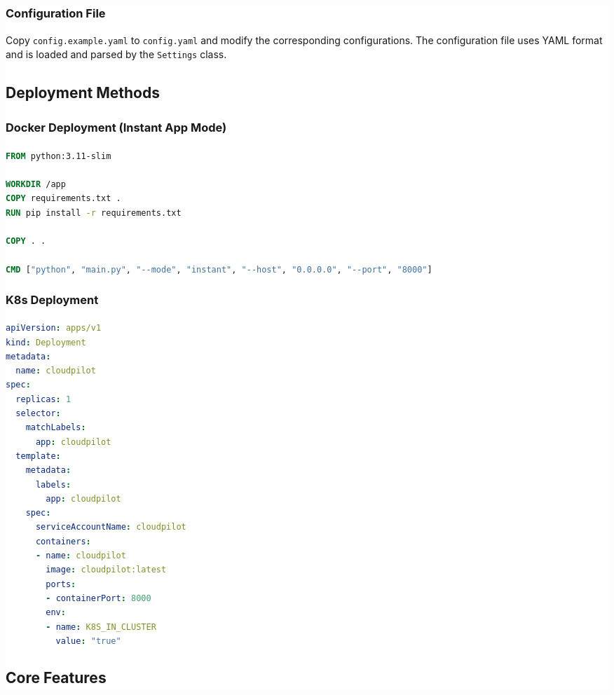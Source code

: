 ### Configuration File

Copy `config.example.yaml` to `config.yaml` and modify the corresponding configurations. The configuration file uses YAML format and is loaded and parsed by the `Settings` class.

## Deployment Methods

### Docker Deployment (Instant App Mode)

```dockerfile
FROM python:3.11-slim

WORKDIR /app
COPY requirements.txt .
RUN pip install -r requirements.txt

COPY . .

CMD ["python", "main.py", "--mode", "instant", "--host", "0.0.0.0", "--port", "8000"]
```

### K8s Deployment

```yaml
apiVersion: apps/v1
kind: Deployment
metadata:
  name: cloudpilot
spec:
  replicas: 1
  selector:
    matchLabels:
      app: cloudpilot
  template:
    metadata:
      labels:
        app: cloudpilot
    spec:
      serviceAccountName: cloudpilot
      containers:
      - name: cloudpilot
        image: cloudpilot:latest
        ports:
        - containerPort: 8000
        env:
        - name: K8S_IN_CLUSTER
          value: "true"
```

## Core Features
